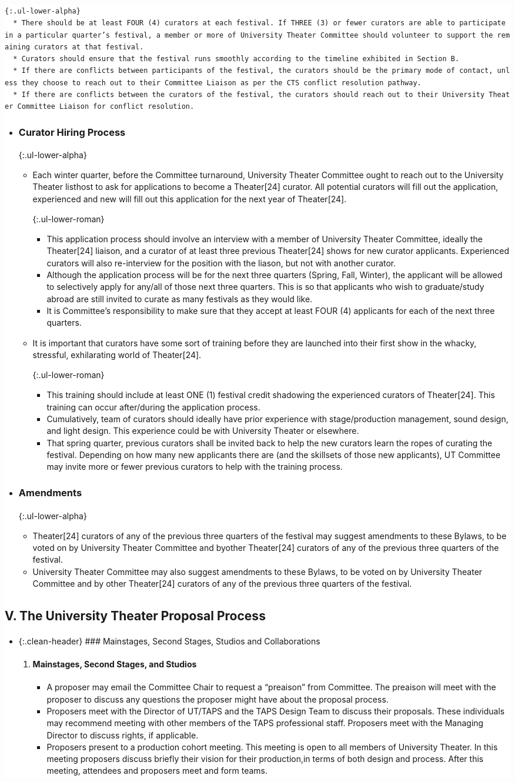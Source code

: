     {:.ul-lower-alpha}
      * There should be at least FOUR (4) curators at each festival. If THREE (3) or fewer curators are able to participate in a particular quarter’s festival, a member or more of University Theater Committee should volunteer to support the remaining curators at that festival.
      * Curators should ensure that the festival runs smoothly according to the timeline exhibited in Section B.
      * If there are conflicts between participants of the festival, the curators should be the primary mode of contact, unless they choose to reach out to their Committee Liaison as per the CTS conflict resolution pathway.
      * If there are conflicts between the curators of the festival, the curators should reach out to their University Theater Committee Liaison for conflict resolution.
  * ### Curator Hiring Process

    {:.ul-lower-alpha}
      * Each winter quarter, before the Committee turnaround, University Theater Committee ought to reach out to the University Theater listhost to ask for applications to become a Theater[24] curator. All potential curators will fill out the application, experienced and new will fill out this application for the next year of Theater[24].

        {:.ul-lower-roman}
          * This application process should involve an interview with a member of University Theater Committee, ideally the Theater[24] liaison, and a curator of at least three previous Theater[24] shows for new curator applicants. Experienced curators will also re-interview for the position with the liason, but not with another curator.
          * Although the application process will be for the next three quarters (Spring, Fall, Winter), the applicant will be allowed to selectively apply for any/all of those next three quarters. This is so that applicants who wish to graduate/study abroad are still invited to curate as many festivals as they would like.
          * It is Committee’s responsibility to make sure that they accept at least FOUR (4) applicants for each of the next three quarters.
      * It is important that curators have some sort of training before they are launched into their first show in the whacky, stressful, exhilarating world of Theater[24].

        {:.ul-lower-roman}
          * This training should include at least ONE (1) festival credit shadowing the experienced curators of Theater[24]. This training can occur after/during the application process.
          * Cumulatively, team of curators should ideally have prior experience with stage/production management, sound design, and light design. This experience could be with University Theater or elsewhere.
          * That spring quarter, previous curators shall be invited back to help the new curators learn the ropes of curating the festival. Depending on how many new applicants there are (and the skillsets of those new applicants), UT Committee may invite more or fewer previous curators to help with the training process.
  * ### Amendments

    {:.ul-lower-alpha}
      * Theater[24] curators of any of the previous three quarters of the festival may suggest amendments to these Bylaws, to be voted on by University Theater Committee and byother Theater[24] curators of any of the previous three quarters of the festival.
      * University Theater Committee may also suggest amendments to these Bylaws, to be voted on by University Theater Committee and by other Theater[24] curators of any of the previous three quarters of the festival.

## V. The University Theater Proposal Process
  * {:.clean-header} ### Mainstages, Second Stages, Studios and Collaborations
      1. #### Mainstages, Second Stages, and Studios
          * A proposer may email the Committee Chair to request a “preaison” from Committee. The preaison will meet with the proposer to discuss any questions the proposer might have about the proposal process.
          * Proposers meet with the Director of UT/TAPS and the TAPS Design Team to discuss their proposals. These individuals may recommend meeting with other members of the TAPS professional staff. Proposers meet with the Managing Director to discuss rights, if applicable.
          * Proposers present to a production cohort meeting. This meeting is open to all members of University Theater. In this meeting proposers discuss briefly their vision for their production,in terms of both design and process. After this meeting, attendees and proposers meet and form teams.